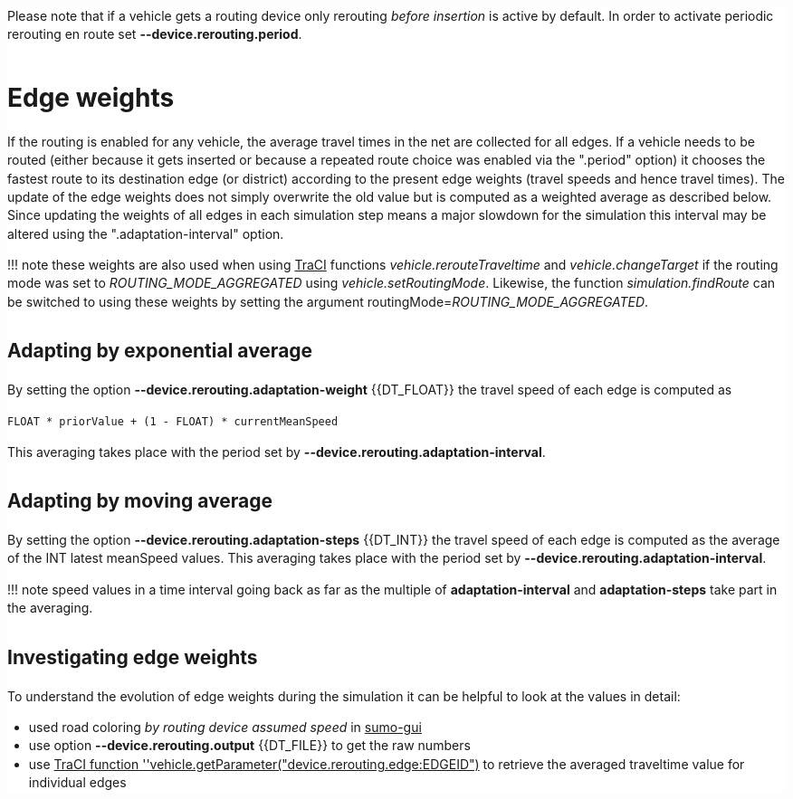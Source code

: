 

Please note that if a vehicle gets a routing device only rerouting *before insertion* is active by default.
In order to activate periodic rerouting en route set **--device.rerouting.period**.

# Edge weights

If the routing is enabled for any vehicle, the average travel times in
the net are collected for all edges. If a vehicle needs to be routed
(either because it gets inserted or because a repeated route choice was
enabled via the ".period" option) it chooses the fastest route to its
destination edge (or district) according to the present edge weights
(travel speeds and hence travel times). The update of the edge weights
does not simply overwrite the old value but is computed as a weighted
average as described below. Since updating the weights of all edges in
each simulation step means a major slowdown for the simulation this
interval may be altered using the ".adaptation-interval" option.

!!! note
    these weights are also used when using [TraCI](../TraCI.md) functions *vehicle.rerouteTraveltime* and *vehicle.changeTarget* if the routing mode was set to *ROUTING_MODE_AGGREGATED* using *vehicle.setRoutingMode*. Likewise, the function *simulation.findRoute* can be switched to using these weights by setting the argument routingMode=*ROUTING_MODE_AGGREGATED*.

## Adapting by exponential average

By setting the option **--device.rerouting.adaptation-weight** {{DT_FLOAT}} the travel speed of each edge is computed as

```
FLOAT * priorValue + (1 - FLOAT) * currentMeanSpeed
```

This averaging takes place with the period set by **--device.rerouting.adaptation-interval**.

## Adapting by moving average

By setting the option **--device.rerouting.adaptation-steps** {{DT_INT}} the travel speed of each edge is computed as the
average of the INT latest meanSpeed values. This averaging takes place
with the period set by **--device.rerouting.adaptation-interval**.

!!! note
    speed values in a time interval going back as far as the multiple of **adaptation-interval** and **adaptation-steps** take part in the averaging.

## Investigating edge weights

To understand the evolution of edge weights during the simulation it can
be helpful to look at the values in detail:

- used road coloring *by routing device assumed speed* in
  [sumo-gui](../sumo-gui.md#changing_the_appearancevisualisation_of_the_simulation)
- use option **--device.rerouting.output** {{DT_FILE}} to get the raw numbers
- use [TraCI function
  ''vehicle.getParameter("device.rerouting.edge:EDGEID")](../TraCI/Vehicle_Value_Retrieval.md#supported_device_parameters)
  to retrieve the averaged traveltime value for individual edges
